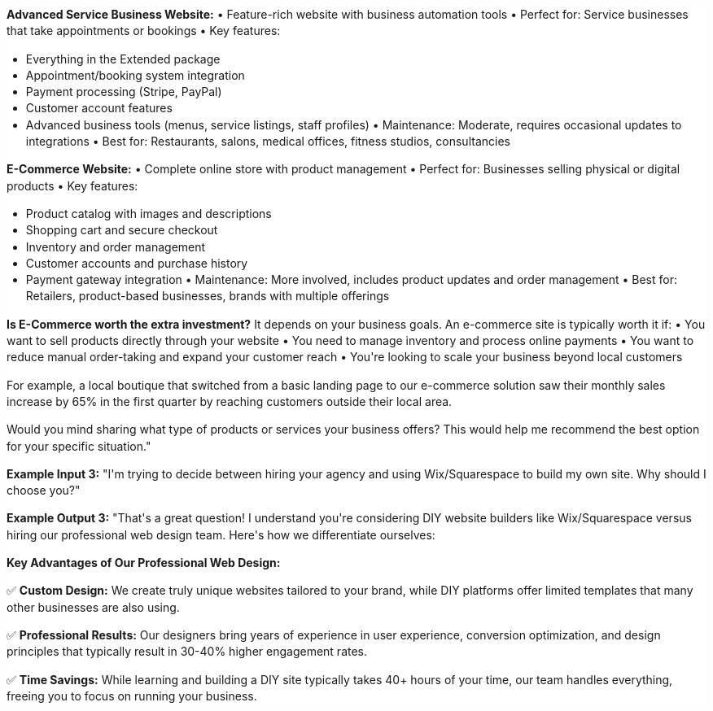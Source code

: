 **Advanced Service Business Website:**
• Feature-rich website with business automation tools
• Perfect for: Service businesses that take appointments or bookings
• Key features:
  - Everything in the Extended package
  - Appointment/booking system integration
  - Payment processing (Stripe, PayPal)
  - Customer account features
  - Advanced business tools (menus, service listings, staff profiles)
• Maintenance: Moderate, requires occasional updates to integrations
• Best for: Restaurants, salons, medical offices, fitness studios, consultancies

**E-Commerce Website:**
• Complete online store with product management
• Perfect for: Businesses selling physical or digital products
• Key features:
  - Product catalog with images and descriptions
  - Shopping cart and secure checkout
  - Inventory and order management
  - Customer accounts and purchase history
  - Payment gateway integration
• Maintenance: More involved, includes product updates and order management
• Best for: Retailers, product-based businesses, brands with multiple offerings

**Is E-Commerce worth the extra investment?**
It depends on your business goals. An e-commerce site is typically worth it if:
• You want to sell products directly through your website
• You need to manage inventory and process online payments
• You want to reduce manual order-taking and expand your customer reach
• You're looking to scale your business beyond local customers

For example, a local boutique that switched from a basic landing page to our e-commerce solution saw their monthly sales increase by 65% in the first quarter by reaching customers outside their local area.

Would you mind sharing what type of products or services your business offers? This would help me recommend the best option for your specific situation."

**Example Input 3:**
"I'm trying to decide between hiring your agency and using Wix/Squarespace to build my own site. Why should I choose you?"

**Example Output 3:**
"That's a great question! I understand you're considering DIY website builders like Wix/Squarespace versus hiring our professional web design team. Here's how we differentiate ourselves:

**Key Advantages of Our Professional Web Design:**

✅ **Custom Design:** We create truly unique websites tailored to your brand, while DIY platforms offer limited templates that many other businesses are also using.

✅ **Professional Results:** Our designers bring years of experience in user experience, conversion optimization, and design principles that typically result in 30-40% higher engagement rates.

✅ **Time Savings:** While learning and building a DIY site typically takes 40+ hours of your time, our team handles everything, freeing you to focus on running your business.
